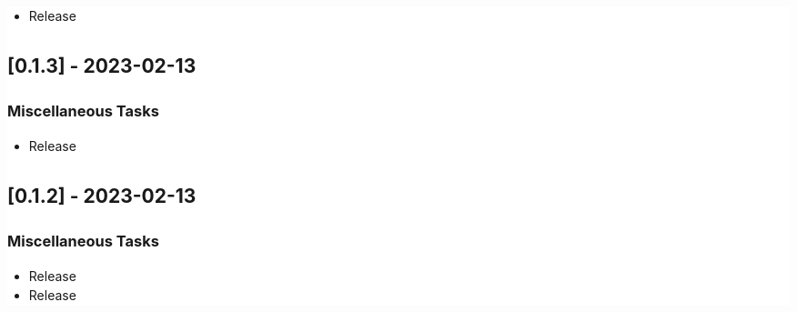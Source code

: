 - Release

## [0.1.3] - 2023-02-13

### Miscellaneous Tasks

- Release

## [0.1.2] - 2023-02-13

### Miscellaneous Tasks

- Release
- Release


